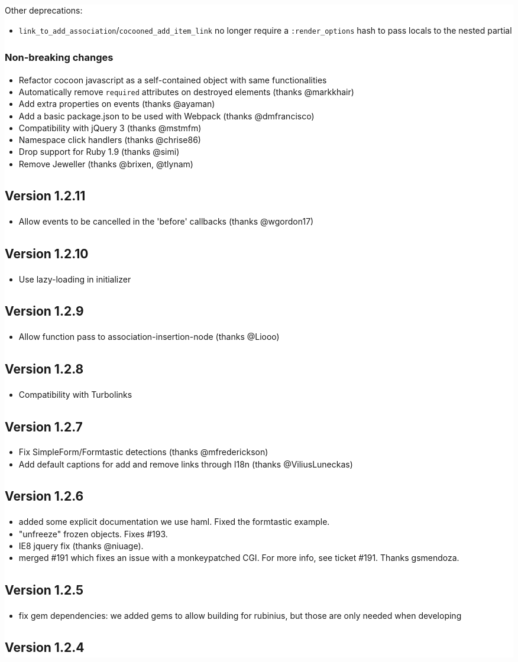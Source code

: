 Other deprecations:

* `link_to_add_association`/`cocooned_add_item_link` no longer require a `:render_options` hash to pass locals to the nested partial

### Non-breaking changes

* Refactor cocoon javascript as a self-contained object with same functionalities
* Automatically remove `required` attributes on destroyed elements (thanks @markkhair)
* Add extra properties on events (thanks @ayaman)
* Add a basic package.json to be used with Webpack (thanks @dmfrancisco)
* Compatibility with jQuery 3 (thanks @mstmfm)
* Namespace click handlers (thanks @chrise86)
* Drop support for Ruby 1.9 (thanks @simi)
* Remove Jeweller (thanks @brixen, @tlynam)

## Version 1.2.11

* Allow events to be cancelled in the 'before' callbacks (thanks @wgordon17)

## Version 1.2.10

* Use lazy-loading in initializer

## Version 1.2.9

* Allow function pass to association-insertion-node (thanks @Liooo)

## Version 1.2.8

* Compatibility with Turbolinks

## Version 1.2.7

* Fix SimpleForm/Formtastic detections (thanks @mfrederickson)
* Add default captions for add and remove links through I18n (thanks @ViliusLuneckas)

## Version 1.2.6

* added some explicit documentation we use haml. Fixed the formtastic example.
* "unfreeze" frozen objects. Fixes #193.
* IE8 jquery fix (thanks @niuage).
* merged #191 which fixes an issue with a monkeypatched CGI. For more info, see
  ticket #191. Thanks gsmendoza.

## Version 1.2.5

* fix gem dependencies: we added gems to allow building for rubinius, but those are only
  needed when developing

## Version 1.2.4
